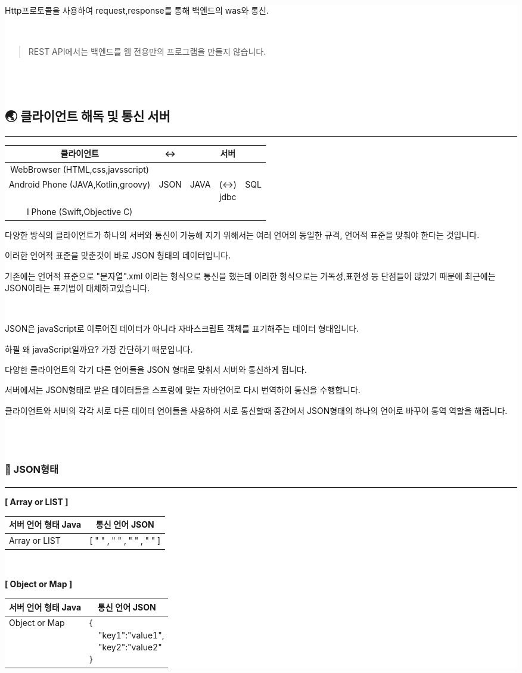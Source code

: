 Http프로토콜을 사용하여 request,response를 통해 백엔드의 was와 통신.

<br/>

> REST API에서는 백엔드를 웹 전용만의 프로그램을 만들지 않습니다.

<br/>
<br/>

## 🌏 클라이언트 해독 및 통신 서버
---

| 클라이언트 | ↔ ||서버||
|:---------:|:--:|--|:--:|--|
| WebBrowser (HTML,css,javsscript) | 
| Android Phone (JAVA,Kotlin,groovy) |JSON | JAVA | (↔) <br/>jdbc | SQL |
| I Phone (Swift,Objective C) |


다양한 방식의 클라이언트가 하나의 서버와 통신이 가능해 지기 위해서는 여러 언어의 동일한 규격, 언어적 표준을 맞춰야 한다는 것입니다.

이러한 언어적 표준을 맞춘것이 바로 JSON 형태의 데이터입니다.

기존에는 언어적 표준으로 "문자열".xml 이라는 형식으로 통신을 했는데 이러한 형식으로는 가독성,표현성 등 단점들이 많았기 때문에 최근에는 JSON이라는 표기법이 대체하고있습니다.

<br/>

JSON은 javaScript로 이루어진 데이터가 아니라 자바스크립트 객체를 표기해주는 데이터 형태입니다.

하필 왜 javaScript일까요? 가장 간단하기 때문입니다.

다양한 클라이언트의 각기 다른 언어들을 JSON 형태로 맞춰서 서버와 통신하게 됩니다.

서버에서는 JSON형태로 받은 데이터들을 스프링에 맞는 자바언어로 다시 번역하여 통신을 수행합니다.

클라이언트와 서버의 각각 서로 다른 데이터 언어들을 사용하여 서로 통신할때 중간에서 JSON형태의 하나의 언어로 바꾸어 통역 역할을 해줍니다.

<br/> 
<br/> 

### 📌 JSON형태 
---

**[ Array or LIST ]**

| 서버 언어 형태 Java |	통신 언어 JSON |
|--|--|
| Array or LIST | [ " " ,  " " ,  " " , " " ] |

<br/> 

**[ Object or Map ]**

| 서버 언어 형태 Java |	통신 언어 JSON |
|--|--|
| Object or Map | { <br/> &nbsp; &nbsp; "key1":"value1", <br/> &nbsp; &nbsp; "key2":"value2" <br/> } |
